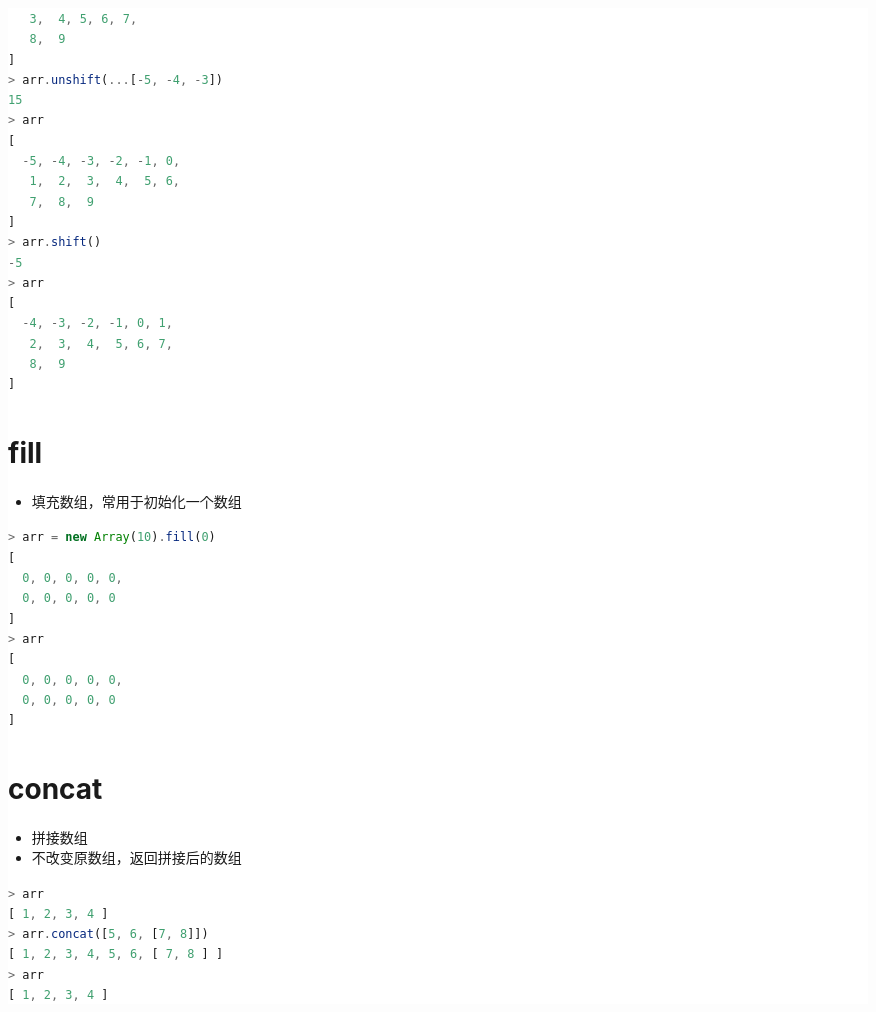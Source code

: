 ```javascript
   3,  4, 5, 6, 7,
   8,  9
]
> arr.unshift(...[-5, -4, -3])
15
> arr
[
  -5, -4, -3, -2, -1, 0,
   1,  2,  3,  4,  5, 6,
   7,  8,  9
]
> arr.shift()
-5
> arr
[
  -4, -3, -2, -1, 0, 1,
   2,  3,  4,  5, 6, 7,
   8,  9
]
```

# fill

- 填充数组，常用于初始化一个数组

```javascript
> arr = new Array(10).fill(0)
[
  0, 0, 0, 0, 0,
  0, 0, 0, 0, 0
]
> arr
[
  0, 0, 0, 0, 0,
  0, 0, 0, 0, 0
]
```

# concat

- 拼接数组
- 不改变原数组，返回拼接后的数组

```javascript
> arr
[ 1, 2, 3, 4 ]
> arr.concat([5, 6, [7, 8]])
[ 1, 2, 3, 4, 5, 6, [ 7, 8 ] ]
> arr
[ 1, 2, 3, 4 ]
```
